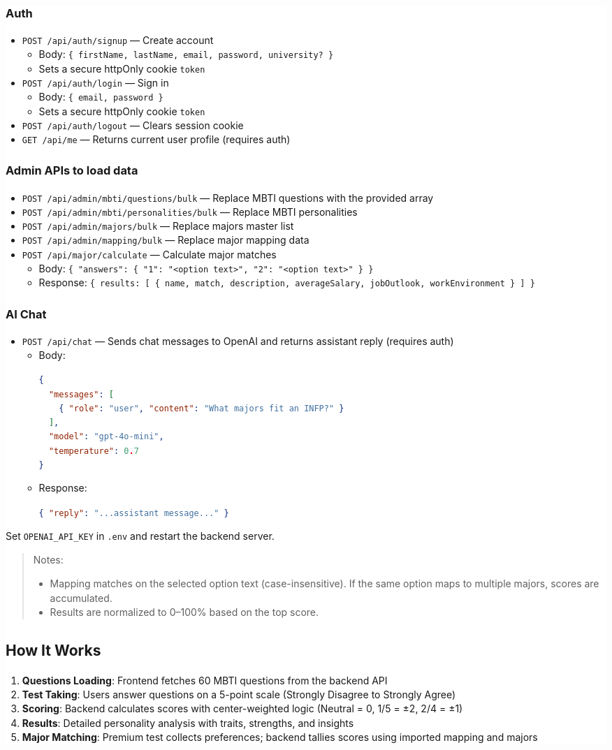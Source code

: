 ### Auth
- `POST /api/auth/signup` — Create account
  - Body: `{ firstName, lastName, email, password, university? }`
  - Sets a secure httpOnly cookie `token`
- `POST /api/auth/login` — Sign in
  - Body: `{ email, password }`
  - Sets a secure httpOnly cookie `token`
- `POST /api/auth/logout` — Clears session cookie
- `GET /api/me` — Returns current user profile (requires auth)

### Admin APIs to load data
- `POST /api/admin/mbti/questions/bulk` — Replace MBTI questions with the provided array
- `POST /api/admin/mbti/personalities/bulk` — Replace MBTI personalities
- `POST /api/admin/majors/bulk` — Replace majors master list
- `POST /api/admin/mapping/bulk` — Replace major mapping data
- `POST /api/major/calculate` — Calculate major matches
  - Body: `{ "answers": { "1": "<option text>", "2": "<option text>" } }`
  - Response: `{ results: [ { name, match, description, averageSalary, jobOutlook, workEnvironment } ] }`

### AI Chat

- `POST /api/chat` — Sends chat messages to OpenAI and returns assistant reply (requires auth)
  - Body:
    ```json
    {
      "messages": [
        { "role": "user", "content": "What majors fit an INFP?" }
      ],
      "model": "gpt-4o-mini",
      "temperature": 0.7
    }
    ```
  - Response:
    ```json
    { "reply": "...assistant message..." }
    ```

Set `OPENAI_API_KEY` in `.env` and restart the backend server.

> Notes:
> - Mapping matches on the selected option text (case-insensitive). If the same option maps to multiple majors, scores are accumulated.
> - Results are normalized to 0–100% based on the top score.

## How It Works

1. **Questions Loading**: Frontend fetches 60 MBTI questions from the backend API
2. **Test Taking**: Users answer questions on a 5-point scale (Strongly Disagree to Strongly Agree)
3. **Scoring**: Backend calculates scores with center-weighted logic (Neutral = 0, 1/5 = ±2, 2/4 = ±1)
4. **Results**: Detailed personality analysis with traits, strengths, and insights
5. **Major Matching**: Premium test collects preferences; backend tallies scores using imported mapping and majors
